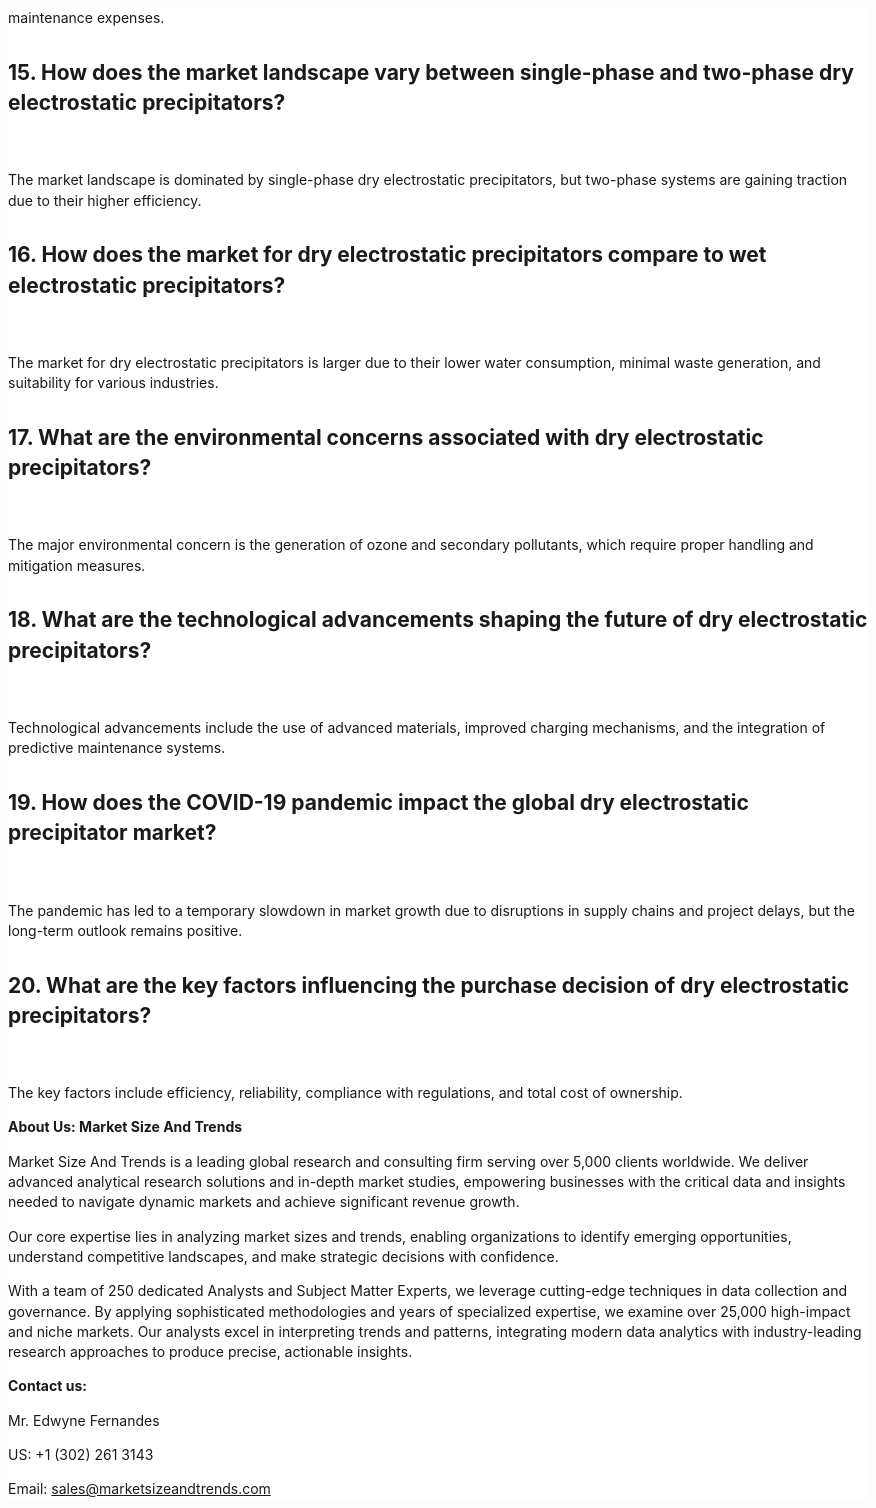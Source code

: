 maintenance expenses.</p><h2>15. How does the market landscape vary between single-phase and two-phase dry electrostatic precipitators?</h2><p>&nbsp;</p><p>The market landscape is dominated by single-phase dry electrostatic precipitators, but two-phase systems are gaining traction due to their higher efficiency.</p><h2>16. How does the market for dry electrostatic precipitators compare to wet electrostatic precipitators?</h2><p>&nbsp;</p><p>The market for dry electrostatic precipitators is larger due to their lower water consumption, minimal waste generation, and suitability for various industries.</p><h2>17. What are the environmental concerns associated with dry electrostatic precipitators?</h2><p>&nbsp;</p><p>The major environmental concern is the generation of ozone and secondary pollutants, which require proper handling and mitigation measures.</p><h2>18. What are the technological advancements shaping the future of dry electrostatic precipitators?</h2><p>&nbsp;</p><p>Technological advancements include the use of advanced materials, improved charging mechanisms, and the integration of predictive maintenance systems.</p><h2>19. How does the COVID-19 pandemic impact the global dry electrostatic precipitator market?</h2><p>&nbsp;</p><p>The pandemic has led to a temporary slowdown in market growth due to disruptions in supply chains and project delays, but the long-term outlook remains positive.</p><h2>20. What are the key factors influencing the purchase decision of dry electrostatic precipitators?</h2><p>&nbsp;</p><p>The key factors include efficiency, reliability, compliance with regulations, and total cost of ownership.</p></body></html></p><p><strong>About Us:&nbsp;Market Size And Trends</strong></p><p>Market Size And Trends&nbsp;is a leading global research and consulting firm serving over 5,000 clients worldwide. We deliver advanced analytical research solutions and in-depth market studies, empowering businesses with the critical data and insights needed to navigate dynamic markets and achieve significant revenue growth.</p><p>Our core expertise lies in analyzing market sizes and trends, enabling organizations to identify emerging opportunities, understand competitive landscapes, and make strategic decisions with confidence.</p><p>With a team of 250 dedicated Analysts and Subject Matter Experts, we leverage cutting-edge techniques in data collection and governance. By applying sophisticated methodologies and years of specialized expertise, we examine over 25,000 high-impact and niche markets. Our analysts excel in interpreting trends and patterns, integrating modern data analytics with industry-leading research approaches to produce precise, actionable insights.</p><p><strong>Contact us:</strong></p><p>Mr. Edwyne Fernandes</p><p>US: +1 (302) 261 3143</p><p>Email: <a href="mailto:sales@marketsizeandtrends.com">sales@marketsizeandtrends.com</a>&nbsp;</p>
